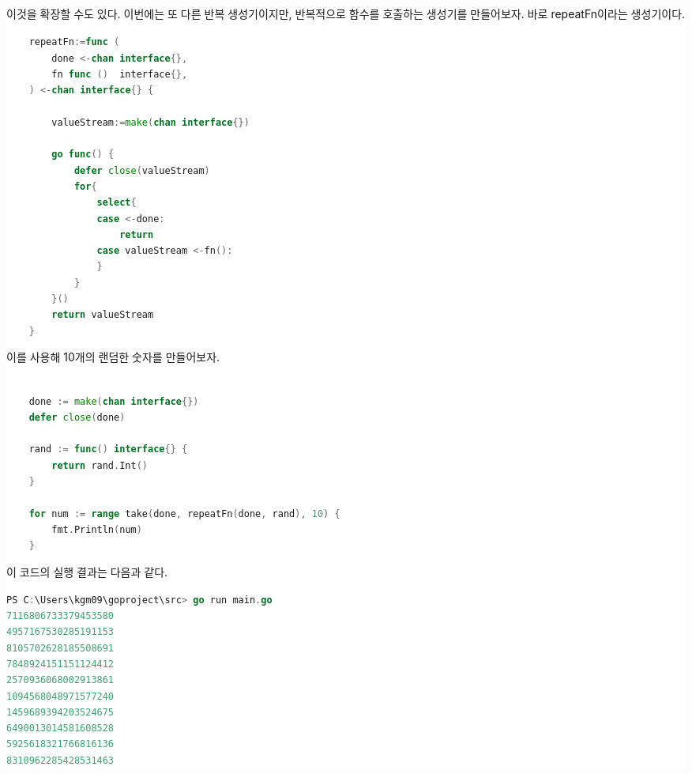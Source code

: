 


이것을 확장할 수도 있다. 이번에는 또 다른 반복 생성기이지만, 반복적으로 함수를 호출하는 생성기를 만들어보자. 바로 repeatFn이라는 생성기이다.

``` go
    repeatFn:=func (
        done <-chan interface{},
        fn func ()  interface{},
    ) <-chan interface{} {

        valueStream:=make(chan interface{})

        go func() {
            defer close(valueStream)
            for{
                select{
                case <-done:
                    return
                case valueStream <-fn():
                }
            }
        }()
        return valueStream
    }
```


이를 사용해 10개의 랜덤한 숫자를 만들어보자.

``` go

    done := make(chan interface{})
    defer close(done)

    rand := func() interface{} {
        return rand.Int()
    }

    for num := range take(done, repeatFn(done, rand), 10) {
        fmt.Println(num)
    }

```

이 코드의 실행 결과는 다음과 같다.

``` go
PS C:\Users\kgm09\goproject\src> go run main.go
7116806733379453580
4957167530285191153
8105702628185508691
7848924151151124412
2570936068002913861
1094568048971577240
1459689394203524675
6490013014581608528
5925618321766816136
8310962285428531463
```
